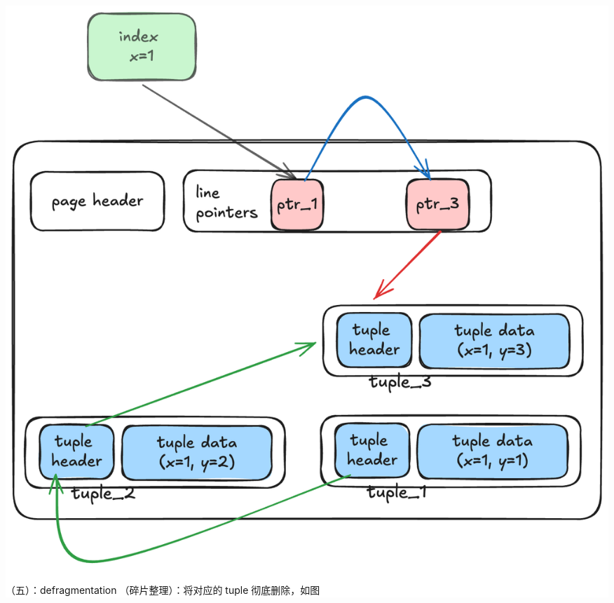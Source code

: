 ![image-20240912151435754](../../assets/0025-005-hot-prune.png)

（五）：defragmentation （碎片整理）：将对应的 tuple 彻底删除，如图

